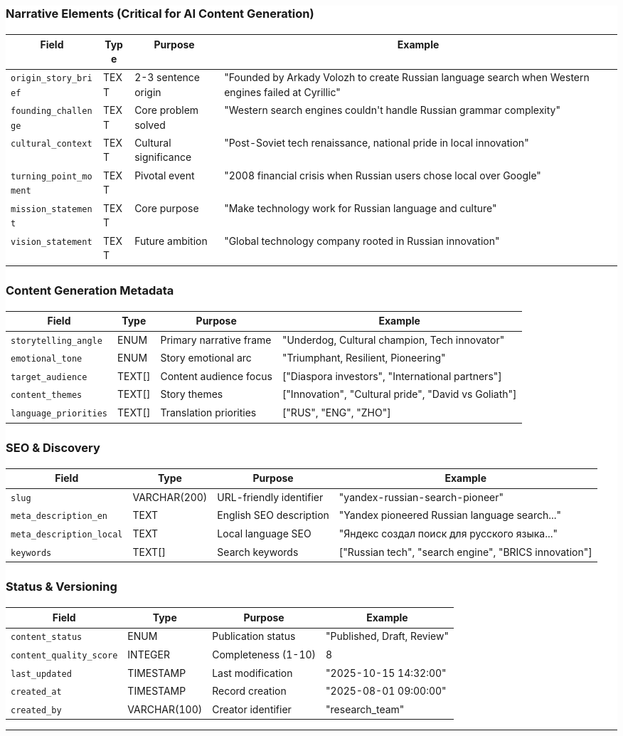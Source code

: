 ### Narrative Elements (Critical for AI Content Generation)
| Field | Type | Purpose | Example |
|-------|------|---------|---------|
| `origin_story_brief` | TEXT | 2-3 sentence origin | "Founded by Arkady Volozh to create Russian language search when Western engines failed at Cyrillic" |
| `founding_challenge` | TEXT | Core problem solved | "Western search engines couldn't handle Russian grammar complexity" |
| `cultural_context` | TEXT | Cultural significance | "Post-Soviet tech renaissance, national pride in local innovation" |
| `turning_point_moment` | TEXT | Pivotal event | "2008 financial crisis when Russian users chose local over Google" |
| `mission_statement` | TEXT | Core purpose | "Make technology work for Russian language and culture" |
| `vision_statement` | TEXT | Future ambition | "Global technology company rooted in Russian innovation" |

### Content Generation Metadata
| Field | Type | Purpose | Example |
|-------|------|---------|---------|
| `storytelling_angle` | ENUM | Primary narrative frame | "Underdog, Cultural champion, Tech innovator" |
| `emotional_tone` | ENUM | Story emotional arc | "Triumphant, Resilient, Pioneering" |
| `target_audience` | TEXT[] | Content audience focus | ["Diaspora investors", "International partners"] |
| `content_themes` | TEXT[] | Story themes | ["Innovation", "Cultural pride", "David vs Goliath"] |
| `language_priorities` | TEXT[] | Translation priorities | ["RUS", "ENG", "ZHO"] |

### SEO & Discovery
| Field | Type | Purpose | Example |
|-------|------|---------|---------|
| `slug` | VARCHAR(200) | URL-friendly identifier | "yandex-russian-search-pioneer" |
| `meta_description_en` | TEXT | English SEO description | "Yandex pioneered Russian language search..." |
| `meta_description_local` | TEXT | Local language SEO | "Яндекс создал поиск для русского языка..." |
| `keywords` | TEXT[] | Search keywords | ["Russian tech", "search engine", "BRICS innovation"] |

### Status & Versioning
| Field | Type | Purpose | Example |
|-------|------|---------|---------|
| `content_status` | ENUM | Publication status | "Published, Draft, Review" |
| `content_quality_score` | INTEGER | Completeness (1-10) | 8 |
| `last_updated` | TIMESTAMP | Last modification | "2025-10-15 14:32:00" |
| `created_at` | TIMESTAMP | Record creation | "2025-08-01 09:00:00" |
| `created_by` | VARCHAR(100) | Creator identifier | "research_team" |

---